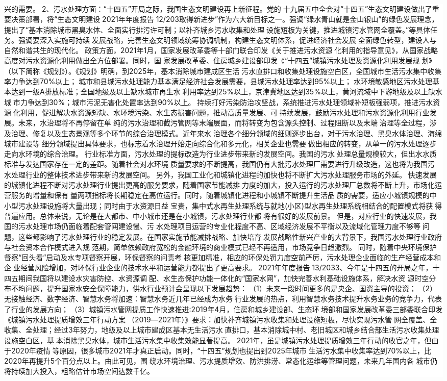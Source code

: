 兴的需要。
2、污水处理方面：“十四五”开局之际，我国生态文明建设再上新征程。党的
十九届五中全会对“十四五”生态文明建设做出了重要决策部署，将“生态文明建设
2021年年度报告
12/203取得新进步”作为六大新目标之一。强调“绿水青山就是金山银山”的绿色发展理念，
提出了“基本消除城市黑臭水体、全面实行排污许可制；以补齐城乡污水收集和处理
设施短板为关键，推进城镇污水管网全覆盖。”等具体任务。强调要深入实施可持续
发展战略，完善生态文明领域统筹协调机制，构建生态文明体系，促进经济社会发展
全面绿色转型，建设人与自然和谐共生的现代化。
政策方面，2021年1月，国家发展改革委等十部门联合印发《关于推进污水资源
化利用的指导意见》，从国家战略高度对污水资源化利用做出全方位部署。同时，国
家发展改革委、住房城乡建设部印发《“十四五”城镇污水处理及资源化利用发展规
划》（以下简称《规划》）。《规划》明确，到2025年，基本消除城市建成区生活
污水直排口和收集处理设施空白区，全国城市生活污水集中收集率力争达到70%以上；
城市和县城污水处理能力基本满足经济社会发展需要，县城污水处理率达到95%以上；
水环境敏感地区污水处理基本达到一级A排放标准；全国地级及以上缺水城市再生水
利用率达到25%以上，京津冀地区达到35%以上，黄河流域中下游地级及以上缺水城
市力争达到30%；城市污泥无害化处置率达到90%以上。
持续打好污染防治攻坚战，系统推进污水处理领域补短板强弱项，推进污水资源
化利用，促进解决水资源短缺、水环境污染、水生态损害问题，推动高质量发展、可
持续发展，鼓励污水处理和污水资源化利用行业发展。未来，水治理将不再停留在单
纯的污水治理和截污管网等末端层面，而将转变为包含源头控制、过程阻断以及末端
治理等全过程，涉及治理、修复以及生态景观等多个环节的综合治理模式。近年来水
治理各个细分领域的细则逐步出台，对于污水治理、黑臭水体治理、海绵城市建设等
细分领域提出具体要求，也标志着水治理开始走向综合化和多元化，相关企业也需要
做出相应的转变，从单一的污水处理逐步走向水环境的综合治理。
行业标准方面，污水处理的提标改造为行业进步带来新的发展空间。我国的污水
处理总量规模较大，但出水水质标准与发达国家存在一定的差距。随着社会对水环境
质量要求的不断提高，我国仍有大批污水处理厂需要进行升级改造，这也将为我国污
水处理行业的整体技术进步带来新的发展空间。
另外，我国工业化和城镇化进程的加快也将不断扩大污水处理服务市场的外延。
快速发展的城镇化进程不断对污水处理行业提出更高的服务要求，随着国家节能减排
力度的加大，投入运行的污水处理厂总数将不断上升，市场化运营服务的增量和保有
量两项指标将长期稳定在高位运行。同时，随着城镇化进程和小城镇不断提升生活品
质的需要，适应小城镇规模的中小型污水处理设施将大量出现；同时由于水资源日益
宝贵，集中式水再生处理系统与就地(小区)型水再生处理系统相结合的配置模式将获
得普遍应用。总体来说，无论是在大都市、中小城市还是在小城镇，污水处理行业都
将有很好的发展前景。
但是，对应行业的快速发展，我国的污水处理市场仍面临着配套管网建设慢、污
水处理项目运营的专业化程度不高、区域经济发展不平衡以及流域化管理力度不够等
问题，这些都影响了污水处理行业的稳定发展。在国家实施节能减排战略、加快培育
发展战略性新兴产业的大背景下，我国污水处理行业政府与社会资本合作模式进入规
范期，简单依赖政府宽松的金融环境的商业模式已经不再适用，市场竞争日趋激烈。
同时，随着中央环境保护督察“回头看”启动及水专项督察开展，环保督察的问责考
核更加精准，相应的环保处罚力度空前严厉，污水处理企业面临的生产经营成本和企
业经营风险增加，对环保行业企业的技术水平和运营能力都提出了更高要求。
2021年年度报告
13/2033、今年是十四五的开局之年，十四五期间我国将以建设水灾害防控、水资源调
配、水生态保护功能一体化的“国家水网”，加快完善水利基础设施体系，解决水资
源时空分布不均问题，提升国家水安全保障能力，供水行业预计会呈现以下发展趋势：
（1）未来一段时间更多的是央企、国资主导的投资；
（2）无接触经济、数字经济、智慧水务将加速：智慧水务近几年已经成为水务
行业发展的热点，利用智慧水务技术提升水务业务的竞争力，代表了行业的发展方向；
（3）城镇污水管网提质工作快速推进:2019年4月，住房和城乡建设部、生态环
境部和国家发展改革委三部委联合印发《城镇污水处理提质增效三年行动方案
（2019―2021年）》要求：加快补齐城镇污水收集和处理设施短板，尽快实现污水管
网全覆盖、全收集、全处理；经过3年努力，地级及以上城市建成区基本无生活污水
直排口，基本消除城中村、老旧城区和城乡结合部生活污水收集处理设施空白区，基
本消除黑臭水体，城市生活污水集中收集效能显著提高。
2021年，虽是城镇污水处理提质增效三年行动的收官之年，但由于2020年疫情
等原因，很多城市2021年才真正启动。同时，“十四五”规划也提出到2025年城市
生活污水集中收集率达到70%以上，比2020年再提升5个百分点以上。由此可见，围
绕水环境治理、污水提质增效、防洪排涝、常态化运维等管理问题，未来几年国内各
城市仍将持续加大投入，粗略估计市场空间达数千亿。